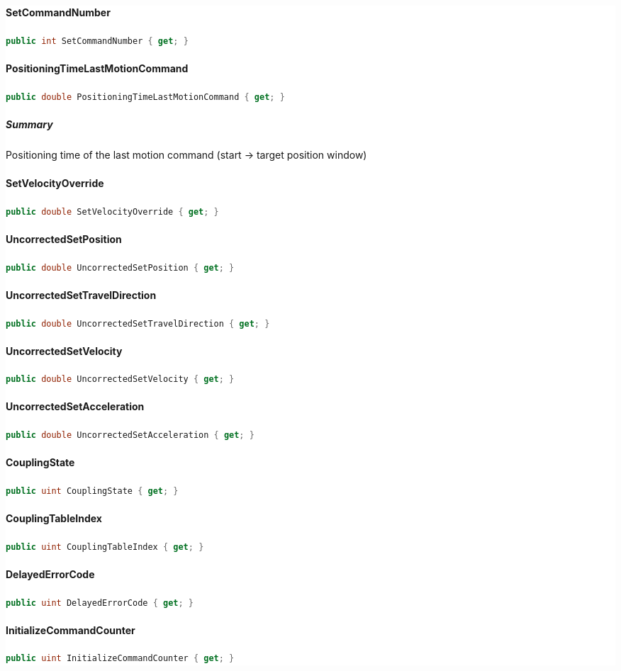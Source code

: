 #### SetCommandNumber
```csharp
public int SetCommandNumber { get; }
```

#### PositioningTimeLastMotionCommand
```csharp
public double PositioningTimeLastMotionCommand { get; }
```
##### Summary
Positioning time of the last motion command
            (start → target position window)

#### SetVelocityOverride
```csharp
public double SetVelocityOverride { get; }
```

#### UncorrectedSetPosition
```csharp
public double UncorrectedSetPosition { get; }
```

#### UncorrectedSetTravelDirection
```csharp
public double UncorrectedSetTravelDirection { get; }
```

#### UncorrectedSetVelocity
```csharp
public double UncorrectedSetVelocity { get; }
```

#### UncorrectedSetAcceleration
```csharp
public double UncorrectedSetAcceleration { get; }
```

#### CouplingState
```csharp
public uint CouplingState { get; }
```

#### CouplingTableIndex
```csharp
public uint CouplingTableIndex { get; }
```

#### DelayedErrorCode
```csharp
public uint DelayedErrorCode { get; }
```

#### InitializeCommandCounter
```csharp
public uint InitializeCommandCounter { get; }
```
